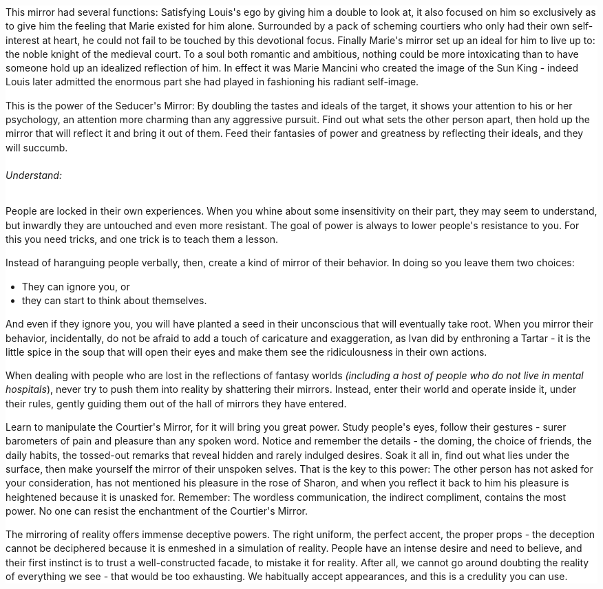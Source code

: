 This mirror had several functions: Satisfying Louis's ego by giving him a double to look at, it also focused on him so exclusively as to give him the feeling that Marie existed for him alone. Surrounded by a pack of scheming courtiers who only had their own self-interest at heart, he could not fail to be touched by this devotional focus. Finally Marie's mirror set up an ideal for him to live up to: the noble knight of the medieval court. To a soul both romantic and ambitious, nothing could be more intoxicating than to have someone hold up an idealized reflection of him. In effect it was Marie Mancini who created the image of the Sun King - indeed Louis later admitted the enormous part she had played in fashioning his radiant self-image.

This is the power of the Seducer's Mirror: By doubling the tastes and ideals of the target, it shows your attention to his or her psychology, an attention more charming than any aggressive pursuit. Find out what sets the other person apart, then hold up the mirror that will reflect it and bring it out of them. Feed their fantasies of power and greatness by reflecting their ideals, and they will succumb.


###### Understand: 
People are locked in their own experiences. When you whine about some insensitivity on their part, they may seem to understand, but inwardly they are untouched and even more resistant. The goal of power is always to lower people's resistance to you. For this you need tricks, and one trick is to teach them a lesson.

Instead of haranguing people verbally, then, create a kind of mirror of their behavior. In doing so you leave them two choices:
- They can ignore you, or 
- they can start to think about themselves. 

And even if they ignore you, you will have planted a seed in their unconscious that will eventually take root. When you mirror their behavior, incidentally, do not be afraid to add a touch of caricature and exaggeration, as Ivan did by enthroning a Tartar - it is the little spice in the soup that will open their eyes and make them see the ridiculousness in their own actions.



When dealing with people who are lost in the reflections of fantasy worlds *(including a host of people who do not live in mental hospitals*), never try to push them into reality by shattering their mirrors. Instead, enter their world and operate inside it, under their rules, gently guiding them out of the hall of mirrors they have entered.

Learn to manipulate the Courtier's Mirror, for it will bring you great power. Study people's eyes, follow their gestures - surer barometers of pain and pleasure than any spoken word. 
Notice and remember the details - the doming, the choice of friends, the daily habits, the tossed-out remarks that reveal hidden and rarely indulged desires. Soak it all in, find out what lies under the surface, then make yourself the mirror of their unspoken selves. That is the key to this power: The other person has not asked for your consideration, has not mentioned his pleasure in the rose of Sharon, and when you reflect it back to him his pleasure is heightened because it is unasked for.
Remember: The wordless communication, the indirect compliment, contains the most power. 
No one can resist the enchantment of the Courtier's Mirror.



The mirroring of reality offers immense deceptive powers. The right uniform, the perfect accent, the proper props - the deception cannot be deciphered because it is enmeshed in a simulation of reality. People have an intense desire and need to believe, and their first instinct is to trust a well-constructed facade, to mistake it for reality. After all, we cannot go around doubting the reality of everything we see - that would be too exhausting. We habitually accept appearances, and this is a credulity you can use.
